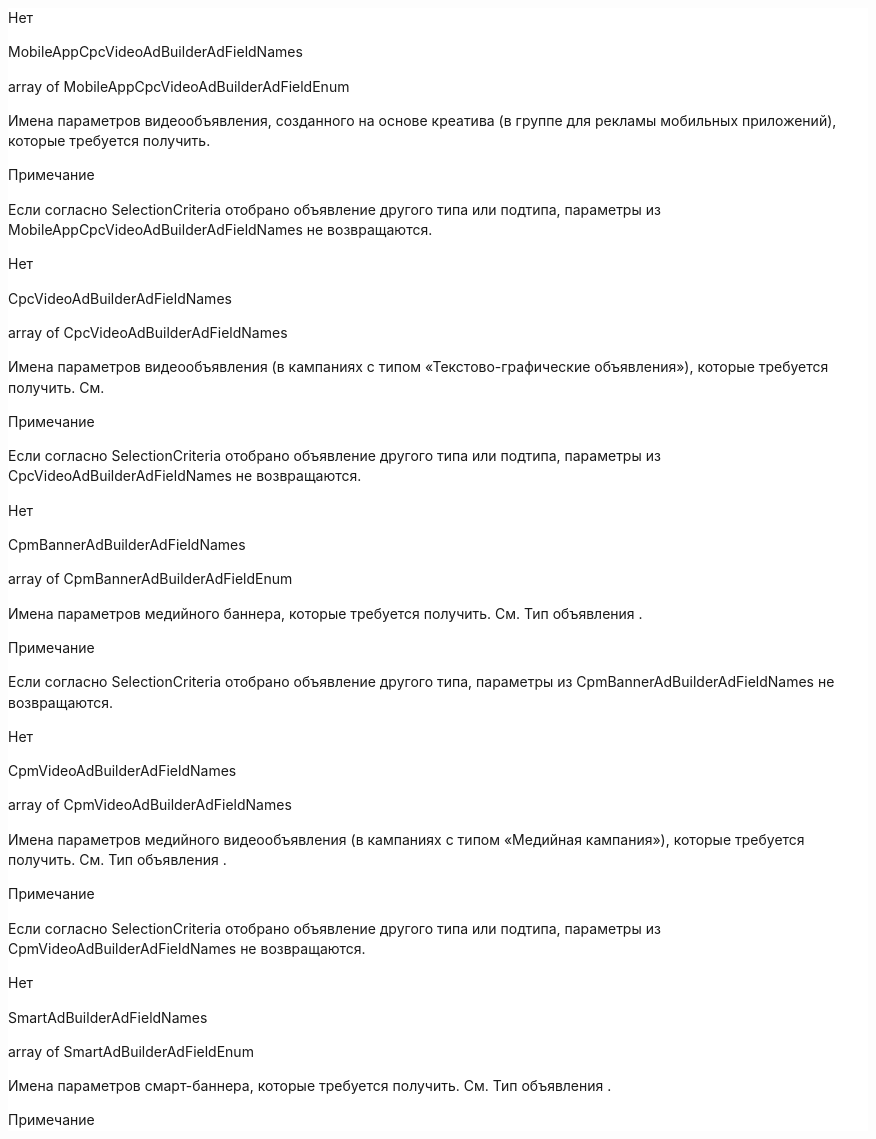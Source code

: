Нет

MobileAppCpcVideoAdBuilderAdFieldNames

array of MobileAppCpcVideoAdBuilderAdFieldEnum

Имена параметров видеообъявления, созданного на основе креатива (в группе для рекламы мобильных приложений), которые требуется получить.

Примечание

Если согласно  SelectionCriteria  отобрано объявление другого типа или подтипа, параметры из  MobileAppCpcVideoAdBuilderAdFieldNames  не возвращаются.

Нет

CpcVideoAdBuilderAdFieldNames

array of CpcVideoAdBuilderAdFieldNames

Имена параметров видеообъявления (в кампаниях с типом «Текстово-графические объявления»), которые требуется получить. См.

Примечание

Если согласно  SelectionCriteria  отобрано объявление другого типа или подтипа, параметры из  CpcVideoAdBuilderAdFieldNames  не возвращаются.

Нет

CpmBannerAdBuilderAdFieldNames

array of CpmBannerAdBuilderAdFieldEnum

Имена параметров медийного баннера, которые требуется получить. См.  Тип объявления .

Примечание

Если согласно  SelectionCriteria  отобрано объявление другого типа, параметры из  CpmBannerAdBuilderAdFieldNames  не возвращаются.

Нет

CpmVideoAdBuilderAdFieldNames

array of CpmVideoAdBuilderAdFieldNames

Имена параметров медийного видеообъявления (в кампаниях с типом «Медийная кампания»), которые требуется получить. См.  Тип объявления .

Примечание

Если согласно  SelectionCriteria  отобрано объявление другого типа или подтипа, параметры из  CpmVideoAdBuilderAdFieldNames  не возвращаются.

Нет

SmartAdBuilderAdFieldNames

array of SmartAdBuilderAdFieldEnum

Имена параметров смарт-баннера, которые требуется получить. См.  Тип объявления .

Примечание
